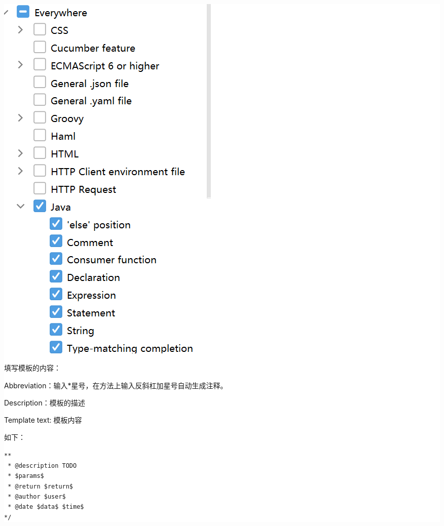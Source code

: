 ![image-20220905184138759](imgs/image-20220905184138759.png)

填写模板的内容：

Abbreviation：输入*星号，在方法上输入反斜杠加星号自动生成注释。

Description：模板的描述

Template text: 模板内容

如下：

```
**
 * @description TODO
 * $params$
 * @return $return$
 * @author $user$
 * @date $data$ $time$
*/
```
